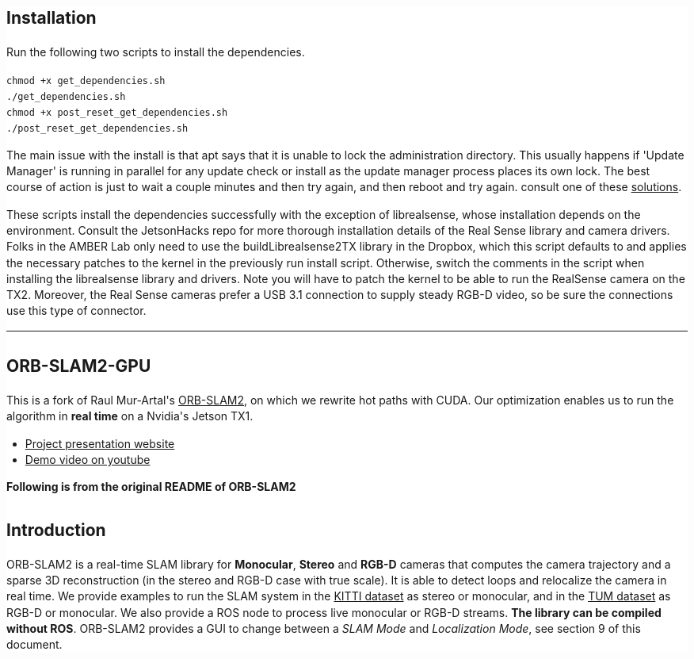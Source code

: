 
## Installation

Run the following two scripts to install the dependencies.

```
chmod +x get_dependencies.sh
./get_dependencies.sh
chmod +x post_reset_get_dependencies.sh
./post_reset_get_dependencies.sh
```

The main issue with the install is that apt says that it is unable to lock the administration directory.
This usually happens if 'Update Manager' is running in parallel for any update check or install as the update manager process places its own lock.
The best course of action is just to wait a couple minutes and then try again, and then reboot and try again. consult one of these [solutions](https://askubuntu.com/questions/15433/unable-to-lock-the-administration-directory-var-lib-dpkg-is-another-process).

These scripts install the dependencies successfully with the exception of librealsense, whose installation depends on the environment. Consult the JetsonHacks repo for more thorough installation details of the Real Sense library and camera drivers.
Folks in the AMBER Lab only need to use the buildLibrealsense2TX library in the Dropbox, which this script defaults to and applies the necessary patches to the kernel in the previously run install script. Otherwise, switch the comments in the script when installing the librealsense library and drivers.
Note you will have to patch the kernel to be able to run the RealSense camera on the TX2.
Moreover, the Real Sense cameras prefer a USB 3.1 connection to supply steady RGB-D video, so be sure the connections use this type of connector.

-------
## ORB-SLAM2-GPU
This is a fork of Raul Mur-Artal's [ORB-SLAM2](https://github.com/raulmur/ORB_SLAM2), on which we rewrite hot paths with CUDA. Our optimization enables us to run the algorithm in **real time** on a Nvidia's Jetson TX1.

- [Project presentation website](http://yunchih.github.io/ORB-SLAM2-GPU2016-final/)
- [Demo video on youtube](https://www.youtube.com/watch?v=p77hLLRfBGQ)

**Following is from the original README of ORB-SLAM2**

## Introduction

ORB-SLAM2 is a real-time SLAM library for **Monocular**, **Stereo** and **RGB-D** cameras that computes the camera trajectory and a sparse 3D reconstruction (in the stereo and RGB-D case with true scale). It is able to detect loops and relocalize the camera in real time. We provide examples to run the SLAM system in the [KITTI dataset](http://www.cvlibs.net/datasets/kitti/eval_odometry.php) as stereo or monocular, and in the [TUM dataset](http://vision.in.tum.de/data/datasets/rgbd-dataset) as RGB-D or monocular. We also provide a ROS node to process live monocular or RGB-D streams. **The library can be compiled without ROS**. ORB-SLAM2 provides a GUI to change between a *SLAM Mode* and *Localization Mode*, see section 9 of this document.
